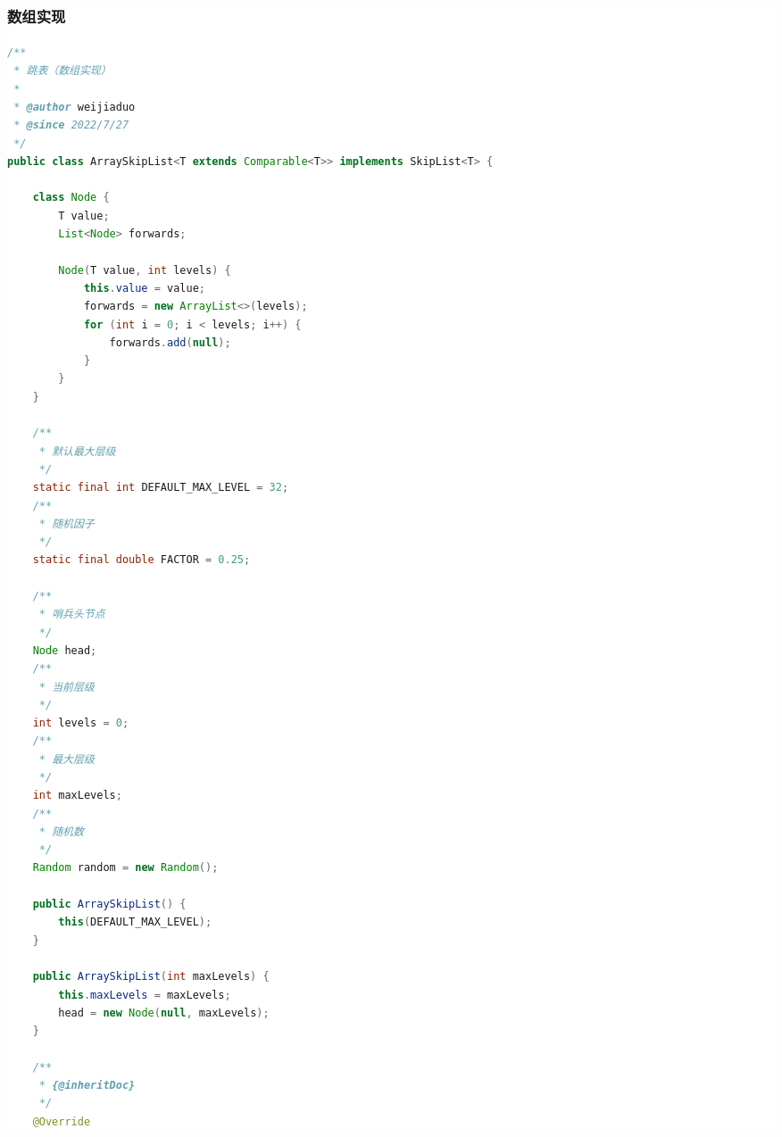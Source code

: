 ### 数组实现

```java
/**
 * 跳表（数组实现）
 *
 * @author weijiaduo
 * @since 2022/7/27
 */
public class ArraySkipList<T extends Comparable<T>> implements SkipList<T> {

    class Node {
        T value;
        List<Node> forwards;

        Node(T value, int levels) {
            this.value = value;
            forwards = new ArrayList<>(levels);
            for (int i = 0; i < levels; i++) {
                forwards.add(null);
            }
        }
    }

    /**
     * 默认最大层级
     */
    static final int DEFAULT_MAX_LEVEL = 32;
    /**
     * 随机因子
     */
    static final double FACTOR = 0.25;

    /**
     * 哨兵头节点
     */
    Node head;
    /**
     * 当前层级
     */
    int levels = 0;
    /**
     * 最大层级
     */
    int maxLevels;
    /**
     * 随机数
     */
    Random random = new Random();

    public ArraySkipList() {
        this(DEFAULT_MAX_LEVEL);
    }

    public ArraySkipList(int maxLevels) {
        this.maxLevels = maxLevels;
        head = new Node(null, maxLevels);
    }

    /**
     * {@inheritDoc}
     */
    @Override
```